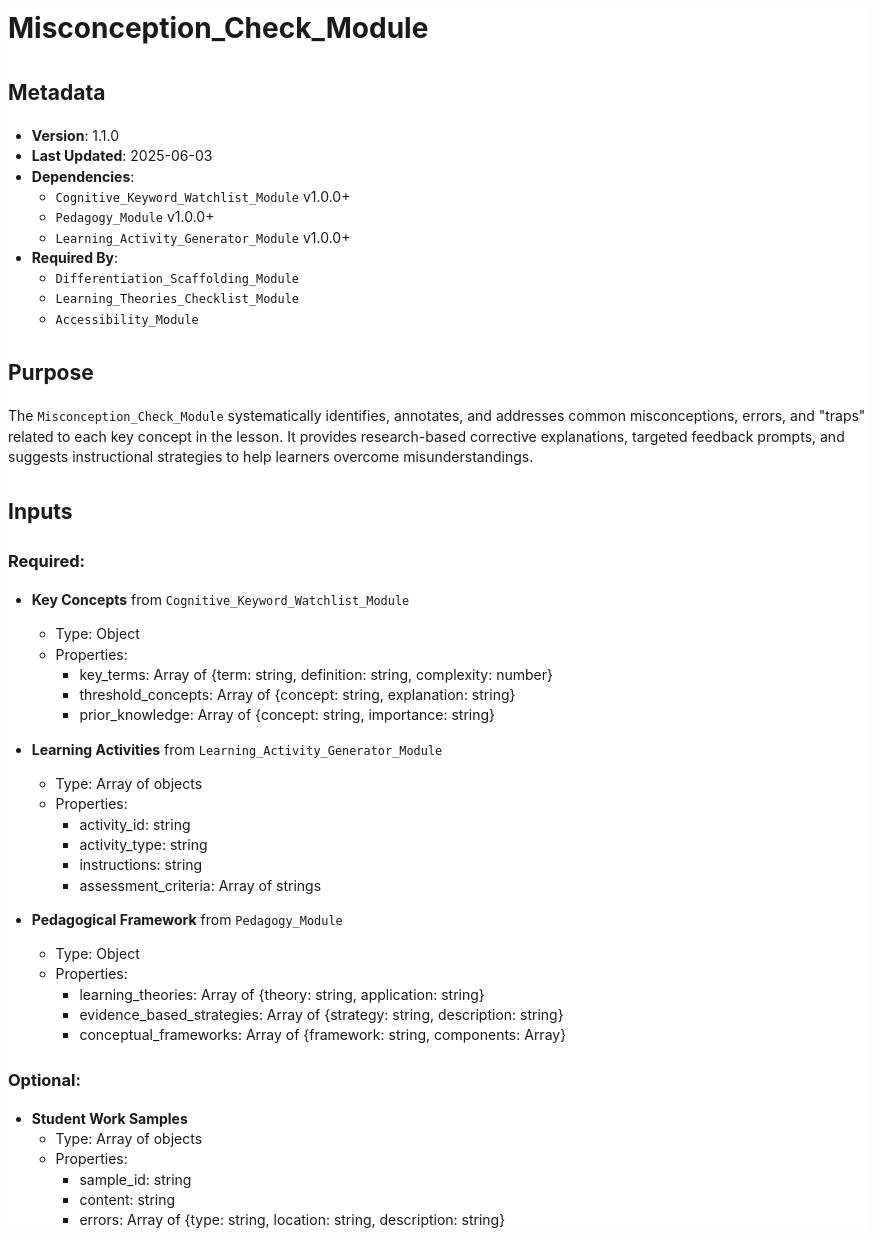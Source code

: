 # Misconception_Check_Module

## Metadata
- **Version**: 1.1.0
- **Last Updated**: 2025-06-03
- **Dependencies**:
  - `Cognitive_Keyword_Watchlist_Module` v1.0.0+
  - `Pedagogy_Module` v1.0.0+
  - `Learning_Activity_Generator_Module` v1.0.0+
- **Required By**:
  - `Differentiation_Scaffolding_Module`
  - `Learning_Theories_Checklist_Module`
  - `Accessibility_Module`

## Purpose
The `Misconception_Check_Module` systematically identifies, annotates, and addresses common misconceptions, errors, and "traps" related to each key concept in the lesson. It provides research-based corrective explanations, targeted feedback prompts, and suggests instructional strategies to help learners overcome misunderstandings.

## Inputs

### Required:
- **Key Concepts** from `Cognitive_Keyword_Watchlist_Module`
  - Type: Object
  - Properties:
    - key_terms: Array of {term: string, definition: string, complexity: number}
    - threshold_concepts: Array of {concept: string, explanation: string}
    - prior_knowledge: Array of {concept: string, importance: string}

- **Learning Activities** from `Learning_Activity_Generator_Module`
  - Type: Array of objects
  - Properties:
    - activity_id: string
    - activity_type: string
    - instructions: string
    - assessment_criteria: Array of strings

- **Pedagogical Framework** from `Pedagogy_Module`
  - Type: Object
  - Properties:
    - learning_theories: Array of {theory: string, application: string}
    - evidence_based_strategies: Array of {strategy: string, description: string}
    - conceptual_frameworks: Array of {framework: string, components: Array<string>}

### Optional:
- **Student Work Samples**
  - Type: Array of objects
  - Properties:
    - sample_id: string
    - content: string
    - errors: Array of {type: string, location: string, description: string}
